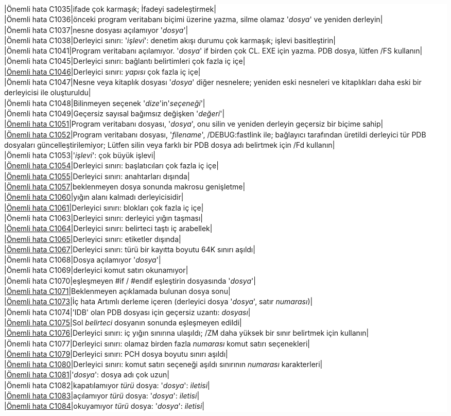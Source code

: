 |Önemli hata C1035|ifade çok karmaşık; İfadeyi sadeleştirmek|  
|Önemli hata C1036|önceki program veritabanı biçimi üzerine yazma, silme olamaz '*dosya*' ve yeniden derleyin|  
|Önemli hata C1037|nesne dosyası açılamıyor '*dosya*'|  
|Önemli hata C1038|Derleyici sınırı: '*işlevi*': denetim akışı durumu çok karmaşık; işlevi basitleştirin|  
|Önemli hata C1041|Program veritabanı açılamıyor. '*dosya*' if birden çok CL. EXE için yazma. PDB dosya, lütfen /FS kullanın|  
|Önemli hata C1045|Derleyici sınırı: bağlantı belirtimleri çok fazla iç içe|  
|[Önemli hata C1046](../../error-messages/compiler-errors-1/fatal-error-c1046.md)|Derleyici sınırı: *yapısı* çok fazla iç içe|  
|Önemli hata C1047|Nesne veya kitaplık dosyası '*dosya*' diğer nesnelere; yeniden eski nesneleri ve kitaplıkları daha eski bir derleyicisi ile oluşturuldu|  
|Önemli hata C1048|Bilinmeyen seçenek '*dize*'in'*seçeneği*'|  
|Önemli hata C1049|Geçersiz sayısal bağımsız değişken '*değeri*'|  
|[Önemli hata C1051](../../error-messages/compiler-errors-1/fatal-error-c1051.md)|Program veritabanı dosyası, '*dosya*', onu silin ve yeniden derleyin geçersiz bir biçime sahip|  
|[Önemli hata C1052](fatal-error-c1052.md)|Program veritabanı dosyası, '*filename*', /DEBUG:fastlink ile; bağlayıcı tarafından üretildi derleyici tür PDB dosyaları güncelleştirilemiyor; Lütfen silin veya farklı bir PDB dosya adı belirtmek için /Fd kullanın|  
|Önemli hata C1053|'*işlevi*': çok büyük işlevi|  
|[Önemli hata C1054](../../error-messages/compiler-errors-1/fatal-error-c1054.md)|Derleyici sınırı: başlatıcıları çok fazla iç içe|  
|[Önemli hata C1055](../../error-messages/compiler-errors-1/fatal-error-c1055.md)|Derleyici sınırı: anahtarları dışında|  
|[Önemli hata C1057](../../error-messages/compiler-errors-1/fatal-error-c1057.md)|beklenmeyen dosya sonunda makrosu genişletme|  
|[Önemli hata C1060](../../error-messages/compiler-errors-1/fatal-error-c1060.md)|yığın alanı kalmadı derleyicisidir|  
|[Önemli hata C1061](../../error-messages/compiler-errors-1/fatal-error-c1061.md)|Derleyici sınırı: blokları çok fazla iç içe|  
|Önemli hata C1063|Derleyici sınırı: derleyici yığın taşması|  
|[Önemli hata C1064](../../error-messages/compiler-errors-1/fatal-error-c1064.md)|Derleyici sınırı: belirteci taştı iç arabellek|  
|[Önemli hata C1065](../../error-messages/compiler-errors-1/fatal-error-c1065.md)|Derleyici sınırı: etiketler dışında|  
|[Önemli hata C1067](../../error-messages/compiler-errors-1/fatal-error-c1067.md)|Derleyici sınırı: türü bir kayıtta boyutu 64K sınırı aşıldı|  
|Önemli hata C1068|Dosya açılamıyor '*dosya*'|  
|Önemli hata C1069|derleyici komut satırı okunamıyor|  
|Önemli hata C1070|eşleşmeyen #if / #endif eşleştirin dosyasında '*dosya*'|  
|[Önemli hata C1071](../../error-messages/compiler-errors-1/fatal-error-c1071.md)|Beklenmeyen açıklamada bulunan dosya sonu|  
|[Önemli hata C1073](../../error-messages/compiler-errors-1/fatal-error-c1073.md)|İç hata Artımlı derleme içeren (derleyici dosya '*dosya*', satır *numarası*)|  
|Önemli hata C1074|'IDB' olan PDB dosyası için geçersiz uzantı: *dosyası*|  
|[Önemli hata C1075](../../error-messages/compiler-errors-1/fatal-error-c1075.md)|Sol *belirteci* dosyanın sonunda eşleşmeyen edildi|  
|[Önemli hata C1076](../../error-messages/compiler-errors-1/fatal-error-c1076.md)|Derleyici sınırı: iç yığın sınırına ulaşıldı; /ZM daha yüksek bir sınır belirtmek için kullanın|  
|Önemli hata C1077|Derleyici sınırı: olamaz birden fazla *numarası* komut satırı seçenekleri|  
|[Önemli hata C1079](../../error-messages/compiler-errors-1/fatal-error-c1079.md)|Derleyici sınırı: PCH dosya boyutu sınırı aşıldı|  
|[Önemli hata C1080](../../error-messages/compiler-errors-1/fatal-error-c1080.md)|Derleyici sınırı: komut satırı seçeneği aşıldı sınırının *numarası* karakterleri|  
|[Önemli hata C1081](../../error-messages/compiler-errors-1/fatal-error-c1081.md)|'*dosya*': dosya adı çok uzun|  
|Önemli hata C1082|kapatılamıyor *türü* dosya: '*dosya*': *iletisi*|  
|[Önemli hata C1083](../../error-messages/compiler-errors-1/fatal-error-c1083.md)|açılamıyor *türü* dosya: '*dosya*': *iletisi*|  
|[Önemli hata C1084](../../error-messages/compiler-errors-1/fatal-error-c1084.md)|okuyamıyor *türü* dosya: '*dosya*': *iletisi*|  
